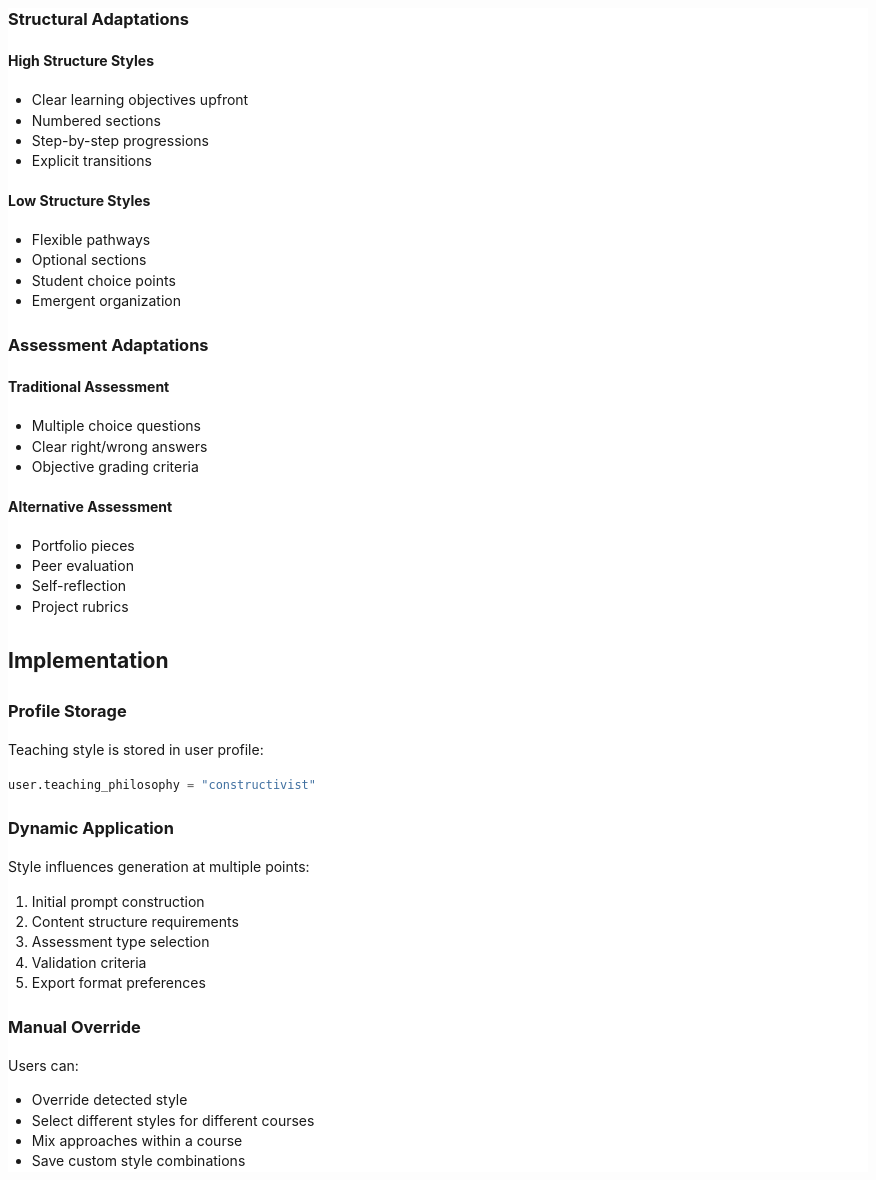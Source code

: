 ### Structural Adaptations

#### High Structure Styles
- Clear learning objectives upfront
- Numbered sections
- Step-by-step progressions
- Explicit transitions

#### Low Structure Styles
- Flexible pathways
- Optional sections
- Student choice points
- Emergent organization

### Assessment Adaptations

#### Traditional Assessment
- Multiple choice questions
- Clear right/wrong answers
- Objective grading criteria

#### Alternative Assessment
- Portfolio pieces
- Peer evaluation
- Self-reflection
- Project rubrics

## Implementation

### Profile Storage
Teaching style is stored in user profile:
```python
user.teaching_philosophy = "constructivist"
```

### Dynamic Application
Style influences generation at multiple points:
1. Initial prompt construction
2. Content structure requirements
3. Assessment type selection
4. Validation criteria
5. Export format preferences

### Manual Override
Users can:
- Override detected style
- Select different styles for different courses
- Mix approaches within a course
- Save custom style combinations
